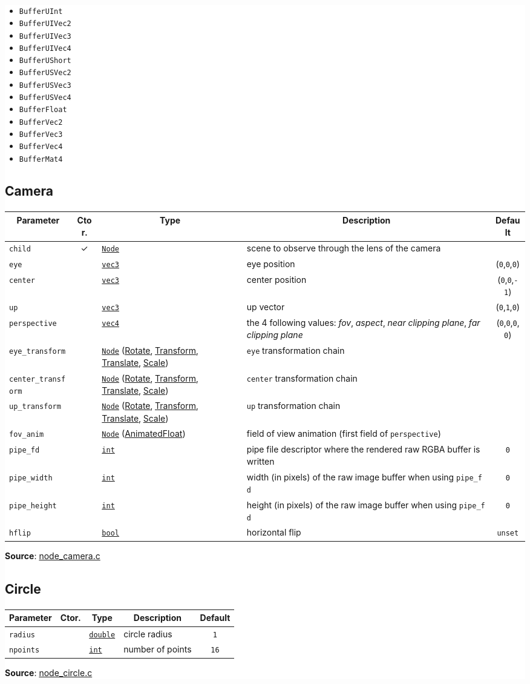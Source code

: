 - `BufferUInt`
- `BufferUIVec2`
- `BufferUIVec3`
- `BufferUIVec4`
- `BufferUShort`
- `BufferUSVec2`
- `BufferUSVec3`
- `BufferUSVec4`
- `BufferFloat`
- `BufferVec2`
- `BufferVec3`
- `BufferVec4`
- `BufferMat4`

## Camera

Parameter | Ctor. | Type | Description | Default
--------- | :---: | ---- | ----------- | :-----:
`child` | ✓ | [`Node`](#parameter-types) | scene to observe through the lens of the camera | 
`eye` |  | [`vec3`](#parameter-types) | eye position | (`0`,`0`,`0`)
`center` |  | [`vec3`](#parameter-types) | center position | (`0`,`0`,`-1`)
`up` |  | [`vec3`](#parameter-types) | up vector | (`0`,`1`,`0`)
`perspective` |  | [`vec4`](#parameter-types) | the 4 following values: *fov*, *aspect*, *near clipping plane*, *far clipping plane* | (`0`,`0`,`0`,`0`)
`eye_transform` |  | [`Node`](#parameter-types) ([Rotate](#rotate), [Transform](#transform), [Translate](#translate), [Scale](#scale)) | `eye` transformation chain | 
`center_transform` |  | [`Node`](#parameter-types) ([Rotate](#rotate), [Transform](#transform), [Translate](#translate), [Scale](#scale)) | `center` transformation chain | 
`up_transform` |  | [`Node`](#parameter-types) ([Rotate](#rotate), [Transform](#transform), [Translate](#translate), [Scale](#scale)) | `up` transformation chain | 
`fov_anim` |  | [`Node`](#parameter-types) ([AnimatedFloat](#animatedfloat)) | field of view animation (first field of `perspective`) | 
`pipe_fd` |  | [`int`](#parameter-types) | pipe file descriptor where the rendered raw RGBA buffer is written | `0`
`pipe_width` |  | [`int`](#parameter-types) | width (in pixels) of the raw image buffer when using `pipe_fd` | `0`
`pipe_height` |  | [`int`](#parameter-types) | height (in pixels) of the raw image buffer when using `pipe_fd` | `0`
`hflip` |  | [`bool`](#parameter-types) | horizontal flip | `unset`


**Source**: [node_camera.c](/libnodegl/node_camera.c)


## Circle

Parameter | Ctor. | Type | Description | Default
--------- | :---: | ---- | ----------- | :-----:
`radius` |  | [`double`](#parameter-types) | circle radius | `1`
`npoints` |  | [`int`](#parameter-types) | number of points | `16`


**Source**: [node_circle.c](/libnodegl/node_circle.c)
